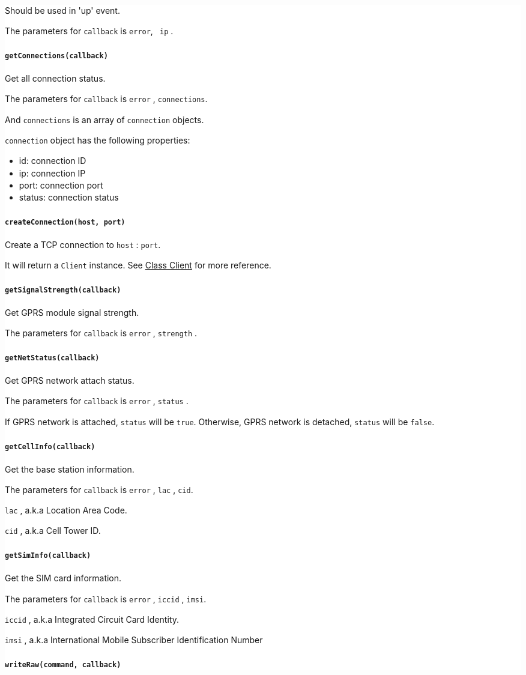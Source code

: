 Should be used in 'up' event.

The parameters for `callback`  is   `error`, ` ip` .

#### `getConnections(callback)`

Get all connection status.

The parameters for `callback`  is `error` , `connections`.

And `connections`  is an array of `connection` objects.

`connection` object has the following properties:

- id: connection ID
- ip: connection IP
- port: connection port
- status: connection status

#### `createConnection(host, port)`

Create a TCP connection to `host` : `port`.

It will return a `Client` instance. See [Class Client](#client) for more reference.

#### `getSignalStrength(callback)`

Get GPRS module signal strength.

The parameters for `callback` is `error` , `strength` .

#### `getNetStatus(callback)`

Get GPRS network attach status.

The parameters for `callback` is `error` , `status` .

If GPRS network is attached, `status` will be `true`. Otherwise, GPRS network is detached, `status` will be `false`.

#### `getCellInfo(callback)`

Get the base station information.

The parameters for `callback` is `error` , `lac` , `cid`. 

`lac` , a.k.a Location Area Code. 

`cid` , a.k.a Cell Tower ID.

#### `getSimInfo(callback)`

Get the SIM card information.

The parameters for `callback`  is `error` , `iccid` , `imsi`.

`iccid` , a.k.a Integrated Circuit Card Identity.

`imsi` , a.k.a International Mobile Subscriber Identification Number

#### `writeRaw(command, callback)`
